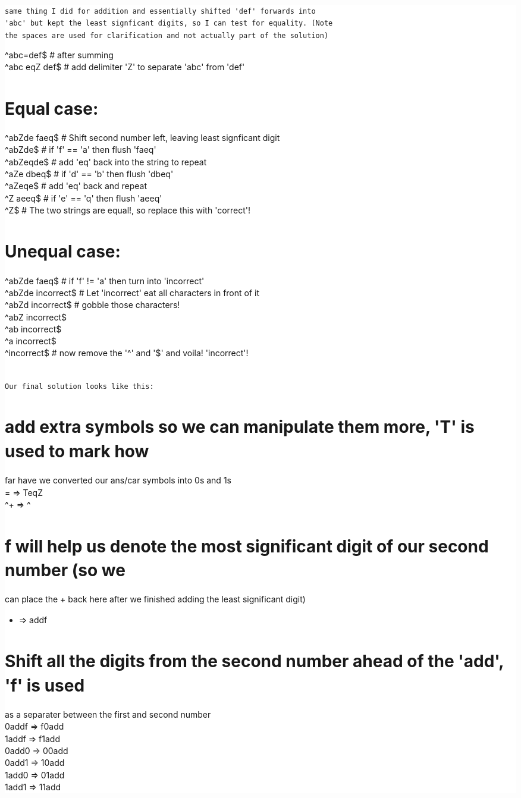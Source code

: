 ```  
same thing I did for addition and essentially shifted 'def' forwards into
'abc' but kept the least signficant digits, so I can test for equality. (Note
the spaces are used for clarification and not actually part of the solution)  
```  
^abc=def$ # after summing  
^abc eqZ def$ # add delimiter 'Z' to separate 'abc' from 'def'

# Equal case:  
^abZde faeq$ # Shift second number left, leaving least signficant digit  
^abZde$ # if 'f' == 'a' then flush 'faeq'  
^abZeqde$ # add 'eq' back into the string to repeat  
^aZe dbeq$ # if 'd' == 'b' then flush 'dbeq'  
^aZeqe$ # add 'eq' back and repeat  
^Z aeeq$ # if 'e' == 'q' then flush 'aeeq'  
^Z$ # The two strings are equal!, so replace this with 'correct'!

# Unequal case:  
^abZde faeq$ #  if 'f' != 'a' then turn into 'incorrect'  
^abZde incorrect$ # Let 'incorrect' eat all characters in front of it  
^abZd incorrect$ # gobble those characters!  
^abZ incorrect$  
^ab incorrect$  
^a incorrect$  
^incorrect$ # now remove the '^' and '$' and voila! 'incorrect'!  
```

Our final solution looks like this:  
```  
# add extra symbols so we can manipulate them more, 'T' is used to mark how
far have we converted our ans/car symbols into 0s and 1s  
= => TeqZ  
^+ => ^

# f will help us denote the most significant digit of our second number (so we
can place the + back here after we finished adding the least significant
digit)  
+ => addf

# Shift all the digits from the second number ahead of the 'add', 'f' is used
as a separater between the first and second number  
0addf => f0add  
1addf => f1add  
0add0 => 00add  
0add1 => 10add  
1add0 => 01add  
1add1 => 11add
